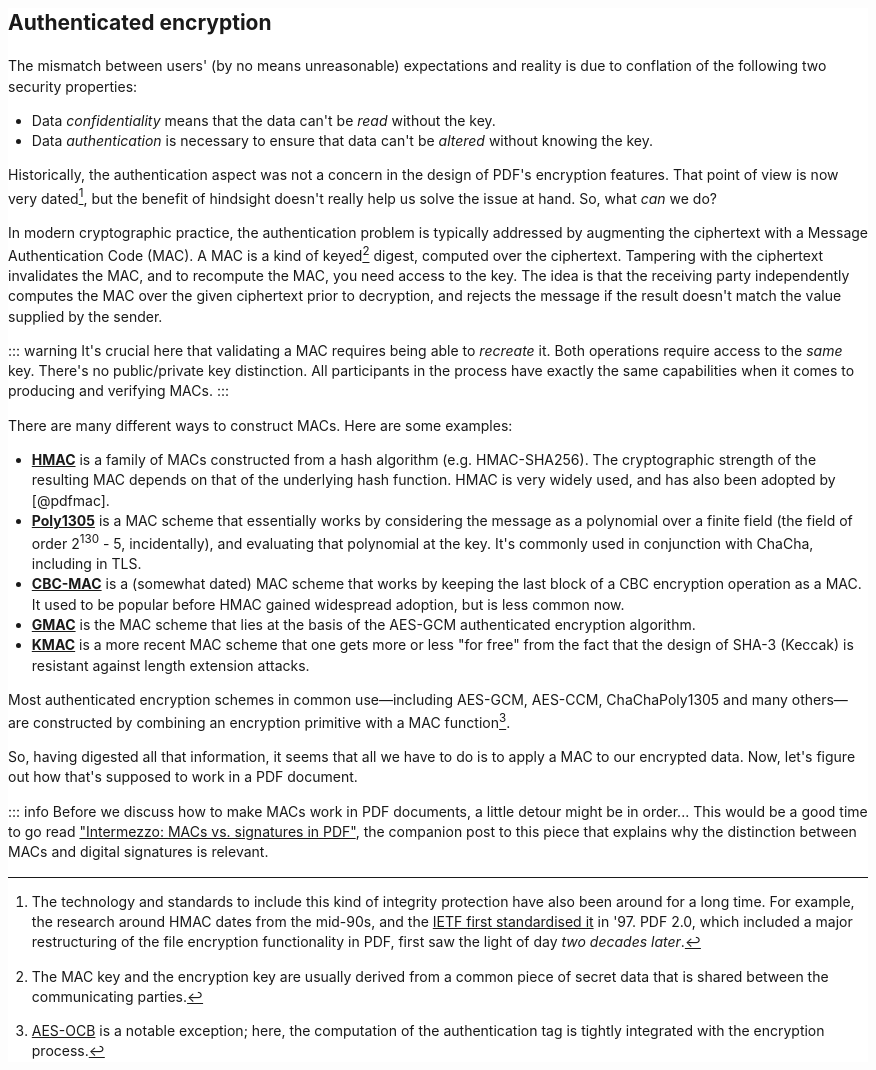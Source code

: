 
## Authenticated encryption

The mismatch between users' (by no means unreasonable) expectations and reality is due to conflation of the following two security properties:

 * Data _confidentiality_ means that the data can't be _read_ without the key.
 * Data _authentication_ is necessary to ensure that data can't be _altered_ without knowing the key.

Historically, the authentication aspect was not a concern in the design of PDF's encryption features. That point of view is now very dated[^dated], but the benefit of hindsight doesn't really help us solve the issue at hand. So, what _can_ we do?

In modern cryptographic practice, the authentication problem is typically addressed by augmenting the ciphertext with a Message Authentication Code (<abbr>MAC</abbr>).
A MAC is a kind of keyed[^mac-key] digest, computed over the ciphertext. Tampering with the ciphertext invalidates the MAC, and to recompute the MAC, you need access to the key.
The idea is that the receiving party independently computes the MAC over the given ciphertext prior to decryption, and rejects the message if the result doesn't match the value supplied by the sender.

::: warning
It's crucial here that validating a MAC requires being able to _recreate_ it. Both operations require access to the _same_ key. There's no public/private key distinction. All participants in the process have exactly the same capabilities when it comes to producing and verifying MACs.
:::


There are many different ways to construct MACs. Here are some examples:

 - [**HMAC**](https://en.wikipedia.org/wiki/HMAC) is a family of MACs constructed from a hash algorithm (e.g. HMAC-SHA256). The cryptographic strength of the resulting MAC depends on that of the underlying hash function. HMAC is very widely used, and has also been adopted by [@pdfmac].
 - [**Poly1305**](https://en.wikipedia.org/wiki/Poly1305) is a MAC scheme that essentially works by considering the message as a polynomial over a finite field (the field of order 2<sup>130</sup> - 5, incidentally), and evaluating that polynomial at the key. It's commonly used in conjunction with ChaCha, including in TLS.
 - [**CBC-MAC**](https://en.wikipedia.org/wiki/CBC-MAC) is a (somewhat dated) MAC scheme that works by keeping the last block of a CBC encryption operation as a MAC. It used to be popular before HMAC gained widespread adoption, but is less common now.
 - [**GMAC**](https://en.wikipedia.org/wiki/Galois/Counter_Mode) is the MAC scheme that lies at the basis of the AES-GCM authenticated encryption algorithm.
 - [**KMAC**](https://en.wikipedia.org/wiki/SHA-3) is a more recent MAC scheme that one gets more or less "for free" from the fact that the design of SHA-3 (Keccak) is resistant against length extension attacks.


Most authenticated encryption schemes in common use&mdash;including AES-GCM, AES-CCM, ChaChaPoly1305 and many others&mdash;are constructed by combining an encryption primitive with a MAC function[^ocb].

So, having digested all that information, it seems that all we have to do is to apply a MAC to our encrypted data. Now, let's figure out how that's supposed to work in a PDF document.

::: info
Before we discuss how to make MACs work in PDF documents, a little detour might be in order...
This would be a good time to go read ["Intermezzo: MACs vs. signatures in PDF"][macs-digsig], the companion post to this piece that explains why the distinction between MACs and digital signatures is relevant.


[macs-digsig]: ./about-macs-vs-signatures.html
[^dated]: The technology and standards to include this kind of integrity protection have also been around for a long time. For example, the research around HMAC dates from the mid-90s, and the [IETF first standardised it](https://datatracker.ietf.org/doc/html/rfc2104) in '97. PDF 2.0, which included a major restructuring of the file encryption functionality in PDF, first saw the light of day _two decades later_.
[^mac-key]: The MAC key and the encryption key are usually derived from a common piece of secret data that is shared between the communicating parties.
[^ocb]: [AES-OCB](https://datatracker.ietf.org/doc/html/rfc7253) is a notable exception; here, the computation of the authentication tag is tightly integrated with the encryption process.
[^keymat]: To be pedantic: the MAC key in itself actually isn't derived from the password or the file encryption key in [@pdfmac]. Rather, it's encrypted using a key derived from the file encryption key, following a common pattern used with CMS `AuthenticatedData` and `EncryptedData`.
[^digsig-mac-combo]: In a signed revision of a PDF document, the MAC token is actually computed over the digest of the byte range together with a digest of the signature. As such, it protects both the signature and the document content.
[^mac-incr-update]: The analogous problem for incremental updates by non-MAC-aware processors is left as an exercise to the reader. Alternatively, if you're not in the mood, feel free to [peek ahead](#coverage){title="Link to section on coverage checks"}.
[^perms]: The "pseudo-MAC" being a separate entry computed by encrypting the permission bits using AES-ECB (!). Perhaps ironically, this piece of known AES plaintext was a large part of why we needed [@pdfmac] in the first place...
[^pdf2-enc]: Strictly speaking, all encrypted _PDF 2.0_ documents, since [@pdfmac] is an extension of [@pdf2].
[^advanced-io]: There are ways around that, though. In unsigned revisions, [@pdfmac] forces the MAC container to reside in (a subdictionary of) the document trailer, which means that it's somewhere near the end of the file. That can be leveraged to generate MACs very efficiently, even on large documents that don't fit into memory. Retrofitting that onto a legacy codebase is of course easier said than done.